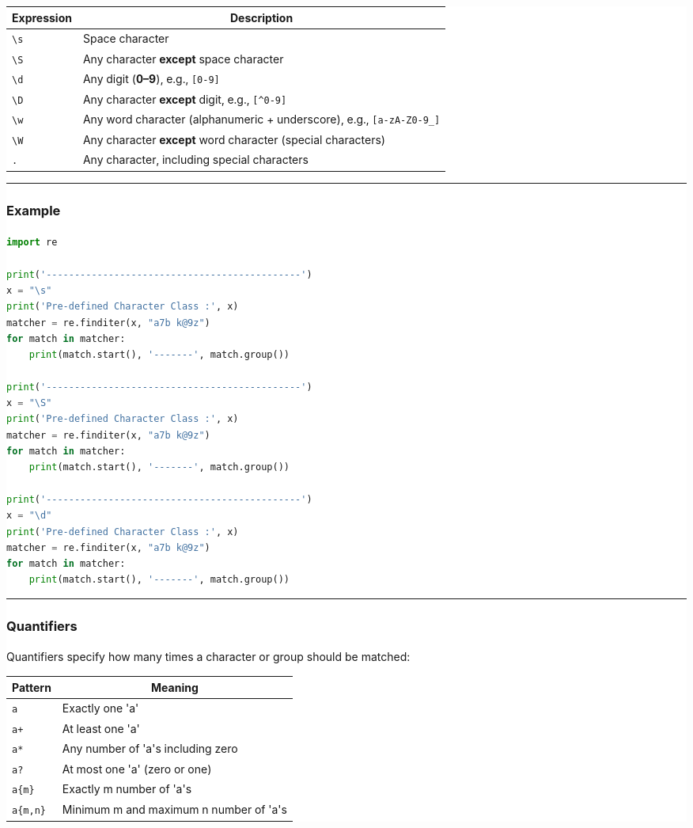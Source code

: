 | Expression   | Description                                                               |
|--------------|---------------------------------------------------------------------------|
| `\s`         | Space character                                                           |
| `\S`         | Any character **except** space character                                  |
| `\d`         | Any digit (**0–9**), e.g., `[0-9]`                                        |
| `\D`         | Any character **except** digit, e.g., `[^0-9]`                            |
| `\w`         | Any word character (alphanumeric + underscore), e.g., `[a-zA-Z0-9_]`      |
| `\W`         | Any character **except** word character (special characters)              |
| `.`          | Any character, including special characters                               |  

***  

### Example  

```python
import re

print('---------------------------------------------')
x = "\s"
print('Pre-defined Character Class :', x)
matcher = re.finditer(x, "a7b k@9z")
for match in matcher:
    print(match.start(), '-------', match.group())

print('---------------------------------------------')
x = "\S"
print('Pre-defined Character Class :', x)
matcher = re.finditer(x, "a7b k@9z")
for match in matcher:
    print(match.start(), '-------', match.group())

print('---------------------------------------------')
x = "\d"
print('Pre-defined Character Class :', x)
matcher = re.finditer(x, "a7b k@9z")
for match in matcher:
    print(match.start(), '-------', match.group())
```

***  

### Quantifiers  

Quantifiers specify how many times a character or group should be matched:

| Pattern  | Meaning                                |
|----------|---------------------------------------|
| `a`      | Exactly one 'a'                       |
| `a+`     | At least one 'a'                      |
| `a*`     | Any number of 'a's including zero     |
| `a?`     | At most one 'a' (zero or one)         |
| `a{m}`   | Exactly m number of 'a's              |
| `a{m,n}` | Minimum m and maximum n number of 'a's|  
